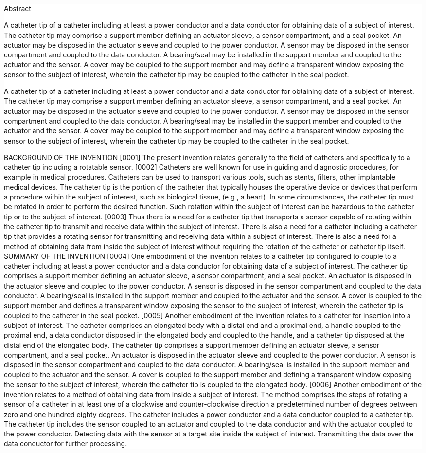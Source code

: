 Abstract

A catheter tip of a catheter including at least a power conductor and a data conductor for obtaining data of a subject of interest. The catheter tip may comprise a support member defining an actuator sleeve, a sensor compartment, and a seal pocket. An actuator may be disposed in the actuator sleeve and coupled to the power conductor. A sensor may be disposed in the sensor compartment and coupled to the data conductor. A bearing/seal may be installed in the support member and coupled to the actuator and the sensor. A cover may be coupled to the support member and may define a transparent window exposing the sensor to the subject of interest, wherein the catheter tip may be coupled to the catheter in the seal pocket.



A catheter tip of a catheter including at least a power conductor and a data conductor for obtaining data of a subject of interest. The catheter tip may comprise a support member defining an actuator sleeve, a sensor compartment, and a seal pocket. An actuator may be disposed in the actuator sleeve and coupled to the power conductor. A sensor may be disposed in the sensor compartment and coupled to the data conductor. A bearing/seal may be installed in the support member and coupled to the actuator and the sensor. A cover may be coupled to the support member and may define a transparent window exposing the sensor to the subject of interest, wherein the catheter tip may be coupled to the catheter in the seal pocket.

BACKGROUND OF THE INVENTION 
 [0001]   The present invention relates generally to the field of catheters and specifically to a catheter tip including a rotatable sensor. 
  [0002]   Catheters are well known for use in guiding and diagnostic procedures, for example in medical procedures. Catheters can be used to transport various tools, such as stents, filters, other implantable medical devices. The catheter tip is the portion of the catheter that typically houses the operative device or devices that perform a procedure within the subject of interest, such as biological tissue, (e.g., a heart). In some circumstances, the catheter tip must be rotated in order to perform the desired function. Such rotation within the subject of interest can be hazardous to the catheter tip or to the subject of interest. 
  [0003]   Thus there is a need for a catheter tip that transports a sensor capable of rotating within the catheter tip to transmit and receive data within the subject of interest. There is also a need for a catheter including a catheter tip that provides a rotating sensor for transmitting and receiving data within a subject of interest. There is also a need for a method of obtaining data from inside the subject of interest without requiring the rotation of the catheter or catheter tip itself. 
 SUMMARY OF THE INVENTION 
 [0004]   One embodiment of the invention relates to a catheter tip configured to couple to a catheter including at least a power conductor and a data conductor for obtaining data of a subject of interest. The catheter tip comprises a support member defining an actuator sleeve, a sensor compartment, and a seal pocket. An actuator is disposed in the actuator sleeve and coupled to the power conductor. A sensor is disposed in the sensor compartment and coupled to the data conductor. A bearing/seal is installed in the support member and coupled to the actuator and the sensor. A cover is coupled to the support member and defines a transparent window exposing the sensor to the subject of interest, wherein the catheter tip is coupled to the catheter in the seal pocket. 
  [0005]   Another embodiment of the invention relates to a catheter for insertion into a subject of interest. The catheter comprises an elongated body with a distal end and a proximal end, a handle coupled to the proximal end, a data conductor disposed in the elongated body and coupled to the handle, and a catheter tip disposed at the distal end of the elongated body. The catheter tip comprises a support member defining an actuator sleeve, a sensor compartment, and a seal pocket. An actuator is disposed in the actuator sleeve and coupled to the power conductor. A sensor is disposed in the sensor compartment and coupled to the data conductor. A bearing/seal is installed in the support member and coupled to the actuator and the sensor. A cover is coupled to the support member and defining a transparent window exposing the sensor to the subject of interest, wherein the catheter tip is coupled to the elongated body. 
  [0006]   Another embodiment of the invention relates to a method of obtaining data from inside a subject of interest. The method comprises the steps of rotating a sensor of a catheter in at least one of a clockwise and counter-clockwise direction a predetermined number of degrees between zero and one hundred eighty degrees. The catheter includes a power conductor and a data conductor coupled to a catheter tip. The catheter tip includes the sensor coupled to an actuator and coupled to the data conductor and with the actuator coupled to the power conductor. Detecting data with the sensor at a target site inside the subject of interest. Transmitting the data over the data conductor for further processing.
